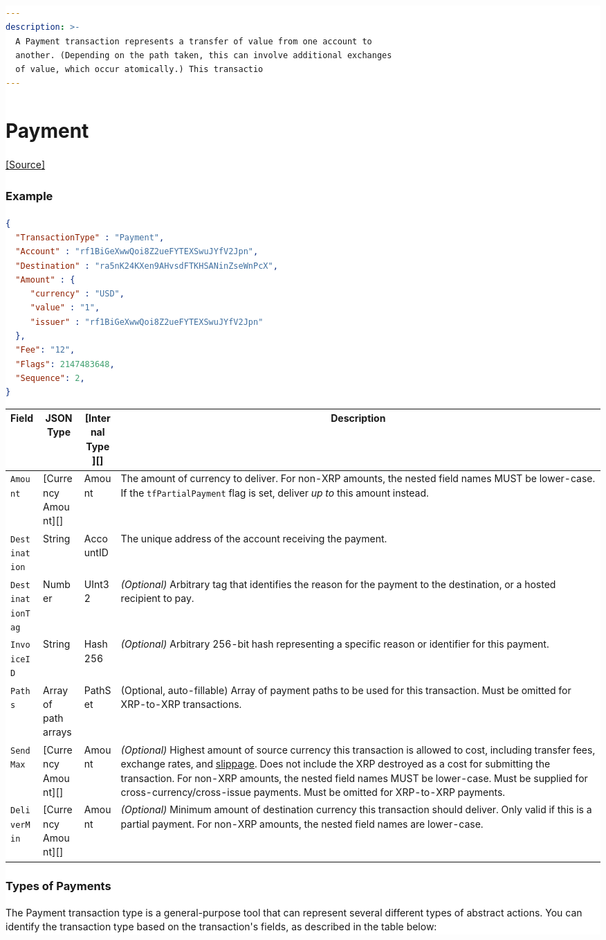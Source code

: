 ```yaml
---
description: >-
  A Payment transaction represents a transfer of value from one account to
  another. (Depending on the path taken, this can involve additional exchanges
  of value, which occur atomically.) This transactio
---
```


# Payment

[\[Source\]](https://github.com/ripple/rippled/blob/5425a90f160711e46b2c1f1c93d68e5941e4bfb6/src/ripple/app/transactors/Payment.cpp)

### Example

```json
{
  "TransactionType" : "Payment",
  "Account" : "rf1BiGeXwwQoi8Z2ueFYTEXSwuJYfV2Jpn",
  "Destination" : "ra5nK24KXen9AHvsdFTKHSANinZseWnPcX",
  "Amount" : {
     "currency" : "USD",
     "value" : "1",
     "issuer" : "rf1BiGeXwwQoi8Z2ueFYTEXSwuJYfV2Jpn"
  },
  "Fee": "12",
  "Flags": 2147483648,
  "Sequence": 2,
}
```

| Field            | JSON Type             | \[Internal Type]\[] | Description                                                                                                                                                                                                                                                                                                                                                                                                                                      |
| ---------------- | --------------------- | ------------------- | ------------------------------------------------------------------------------------------------------------------------------------------------------------------------------------------------------------------------------------------------------------------------------------------------------------------------------------------------------------------------------------------------------------------------------------------------ |
| `Amount`         | \[Currency Amount]\[] | Amount              | The amount of currency to deliver. For non-XRP amounts, the nested field names MUST be lower-case. If the `tfPartialPayment` flag is set, deliver _up to_ this amount instead.                                                                                                                                                                                                                                                                   |
| `Destination`    | String                | AccountID           | The unique address of the account receiving the payment.                                                                                                                                                                                                                                                                                                                                                                                         |
| `DestinationTag` | Number                | UInt32              | _(Optional)_ Arbitrary tag that identifies the reason for the payment to the destination, or a hosted recipient to pay.                                                                                                                                                                                                                                                                                                                          |
| `InvoiceID`      | String                | Hash256             | _(Optional)_ Arbitrary 256-bit hash representing a specific reason or identifier for this payment.                                                                                                                                                                                                                                                                                                                                               |
| `Paths`          | Array of path arrays  | PathSet             | (Optional, auto-fillable) Array of payment paths to be used for this transaction. Must be omitted for XRP-to-XRP transactions.                                                                                                                                                                                                                                                                                                                   |
| `SendMax`        | \[Currency Amount]\[] | Amount              | _(Optional)_ Highest amount of source currency this transaction is allowed to cost, including transfer fees, exchange rates, and [slippage](http://en.wikipedia.org/wiki/Slippage\_\(finance\)). Does not include the XRP destroyed as a cost for submitting the transaction. For non-XRP amounts, the nested field names MUST be lower-case. Must be supplied for cross-currency/cross-issue payments. Must be omitted for XRP-to-XRP payments. |
| `DeliverMin`     | \[Currency Amount]\[] | Amount              | _(Optional)_ Minimum amount of destination currency this transaction should deliver. Only valid if this is a partial payment. For non-XRP amounts, the nested field names are lower-case.                                                                                                                                                                                                                                                        |

### Types of Payments

The Payment transaction type is a general-purpose tool that can represent several different types of abstract actions. You can identify the transaction type based on the transaction's fields, as described in the table below:
